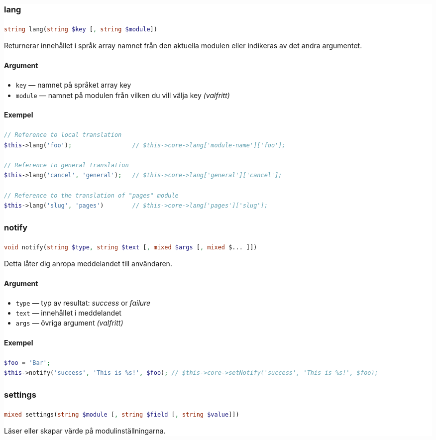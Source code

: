 
### lang

```php
string lang(string $key [, string $module])
```

Returnerar innehållet i språk array namnet från den aktuella modulen eller indikeras av det andra argumentet.

#### Argument
+ `key` — namnet på språket array key
+ `module` — namnet på modulen från vilken du vill välja key *(valfritt)*

#### Exempel
```php
// Reference to local translation
$this->lang('foo');                 // $this->core->lang['module-name']['foo'];

// Reference to general translation
$this->lang('cancel', 'general');   // $this->core->lang['general']['cancel'];

// Reference to the translation of "pages" module
$this->lang('slug', 'pages')        // $this->core->lang['pages']['slug'];
```


### notify

```php
void notify(string $type, string $text [, mixed $args [, mixed $... ]])
```

Detta låter dig anropa meddelandet till användaren.

#### Argument
+ `type` — typ av resultat: *success* or *failure*
+ `text` — innehållet i meddelandet
+ `args` — övriga argument *(valfritt)*

#### Exempel
```php
$foo = 'Bar';
$this->notify('success', 'This is %s!', $foo); // $this->core->setNotify('success', 'This is %s!', $foo);

```


### settings

```php
mixed settings(string $module [, string $field [, string $value]])
```

Läser eller skapar värde på modulinställningarna.
